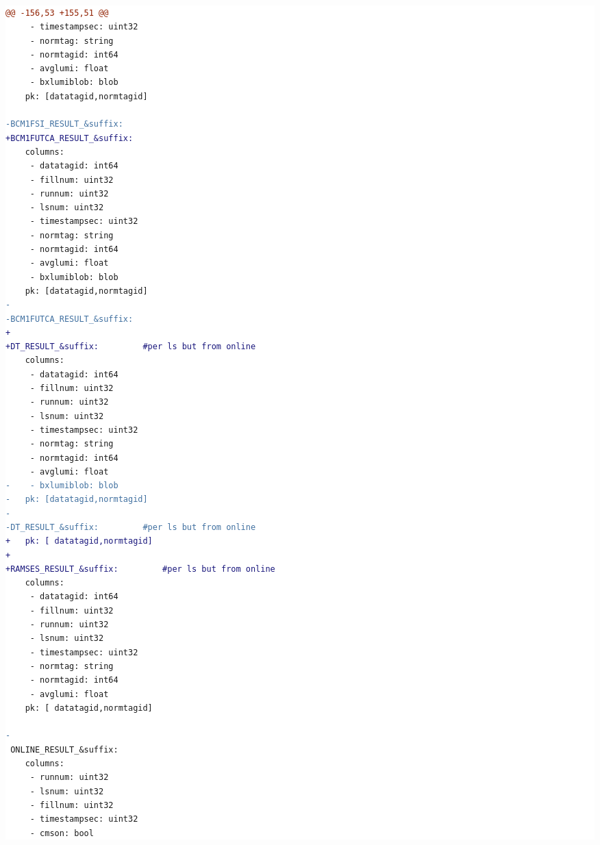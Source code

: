 ```diff
@@ -156,53 +155,51 @@
     - timestampsec: uint32
     - normtag: string
     - normtagid: int64
     - avglumi: float
     - bxlumiblob: blob
    pk: [datatagid,normtagid]
 
-BCM1FSI_RESULT_&suffix:
+BCM1FUTCA_RESULT_&suffix:
    columns:
     - datatagid: int64
     - fillnum: uint32
     - runnum: uint32
     - lsnum: uint32
     - timestampsec: uint32
     - normtag: string
     - normtagid: int64
     - avglumi: float
     - bxlumiblob: blob
    pk: [datatagid,normtagid]
-
-BCM1FUTCA_RESULT_&suffix:
+   
+DT_RESULT_&suffix:         #per ls but from online
    columns:
     - datatagid: int64
     - fillnum: uint32
     - runnum: uint32
     - lsnum: uint32
     - timestampsec: uint32
     - normtag: string
     - normtagid: int64
     - avglumi: float
-    - bxlumiblob: blob
-   pk: [datatagid,normtagid]
-   
-DT_RESULT_&suffix:         #per ls but from online
+   pk: [ datatagid,normtagid]
+
+RAMSES_RESULT_&suffix:         #per ls but from online
    columns:
     - datatagid: int64
     - fillnum: uint32
     - runnum: uint32
     - lsnum: uint32
     - timestampsec: uint32
     - normtag: string
     - normtagid: int64
     - avglumi: float
    pk: [ datatagid,normtagid]
 
-
 ONLINE_RESULT_&suffix:
    columns:
     - runnum: uint32
     - lsnum: uint32
     - fillnum: uint32
     - timestampsec: uint32
     - cmson: bool
```
